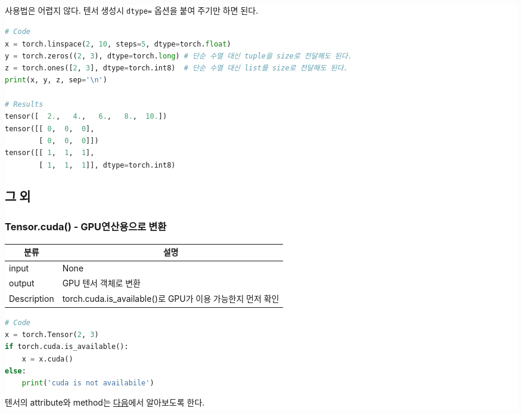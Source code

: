 사용법은 어렵지 않다. 텐서 생성시 `dtype=` 옵션을 붙여 주기만 하면 된다.

```python
# Code
x = torch.linspace(2, 10, steps=5, dtype=torch.float)
y = torch.zeros((2, 3), dtype=torch.long) # 단순 수열 대신 tuple을 size로 전달해도 된다.
z = torch.ones([2, 3], dtype=torch.int8)  # 단순 수열 대신 list를 size로 전달해도 된다.
print(x, y, z, sep='\n')

# Results
tensor([  2.,   4.,   6.,   8.,  10.])
tensor([[ 0,  0,  0],
        [ 0,  0,  0]])
tensor([[ 1,  1,  1],
        [ 1,  1,  1]], dtype=torch.int8)
```

## 그 외

### Tensor.cuda() - GPU연산용으로 변환

| 분류 | 설명
| -------- | --------
| input | None
| output | GPU 텐서 객체로 변환
| Description | torch.cuda.is_available()로 GPU가 이용 가능한지 먼저 확인

```python
# Code
x = torch.Tensor(2, 3)
if torch.cuda.is_available():
    x = x.cuda()
else: 
    print('cuda is not availabile')
```

텐서의 attribute와 method는 [다음](https://greeksharifa.github.io/references/2018/07/13/it-will-update-soon/)에서 알아보도록 한다.
